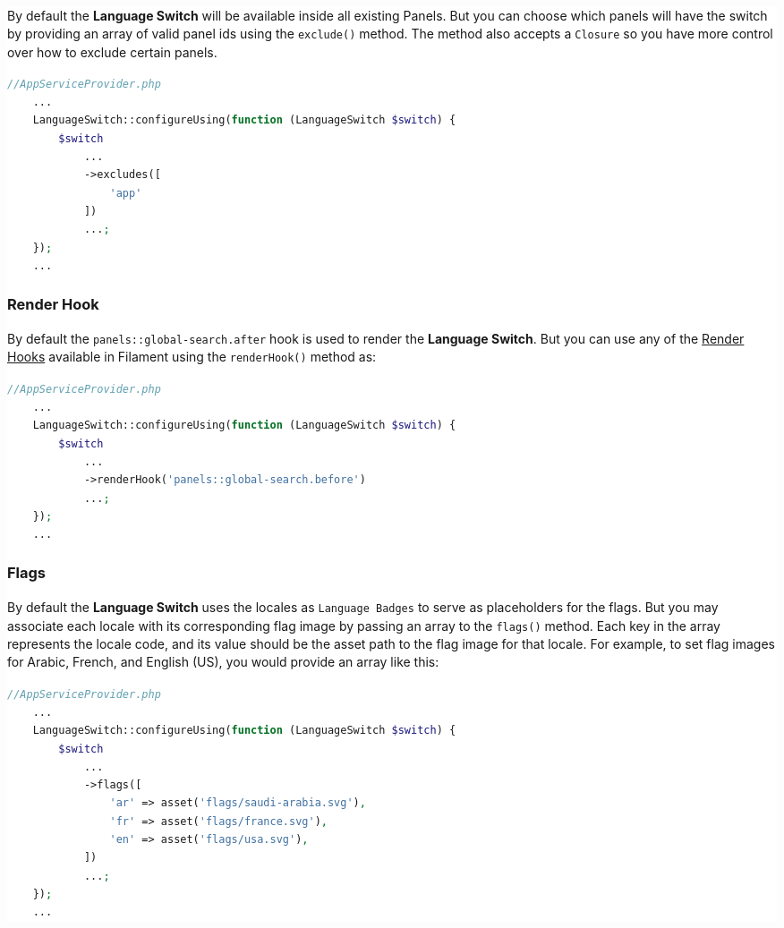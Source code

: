 By default the **Language Switch** will be available inside all existing Panels. But you can choose which panels will have the switch by providing an array of valid panel ids using the `exclude()` method. The method also accepts a `Closure` so you have more control over how to exclude certain panels.

```php
//AppServiceProvider.php
    ...
    LanguageSwitch::configureUsing(function (LanguageSwitch $switch) {
        $switch
            ...
            ->excludes([
                'app'
            ])
            ...;
    });
    ...
```

### Render Hook

By default the `panels::global-search.after` hook is used to render the **Language Switch**. But you can use any of the [Render Hooks](https://filamentphp.com/docs/3.x/support/render-hooks) available in Filament using the `renderHook()` method as:

```php
//AppServiceProvider.php
    ...
    LanguageSwitch::configureUsing(function (LanguageSwitch $switch) {
        $switch
            ...
            ->renderHook('panels::global-search.before')
            ...;
    });
    ...
```

### Flags

By default the **Language Switch** uses the locales as `Language Badges` to serve as placeholders for the flags. But you may associate each locale with its corresponding flag image by passing an array to the `flags()` method. Each key in the array represents the locale code, and its value should be the asset path to the flag image for that locale. For example, to set flag images for Arabic, French, and English (US), you would provide an array like this:

```php
//AppServiceProvider.php
    ...
    LanguageSwitch::configureUsing(function (LanguageSwitch $switch) {
        $switch
            ...
            ->flags([
                'ar' => asset('flags/saudi-arabia.svg'),
                'fr' => asset('flags/france.svg'),      
                'en' => asset('flags/usa.svg'),
            ])
            ...;
    });
    ...
```
